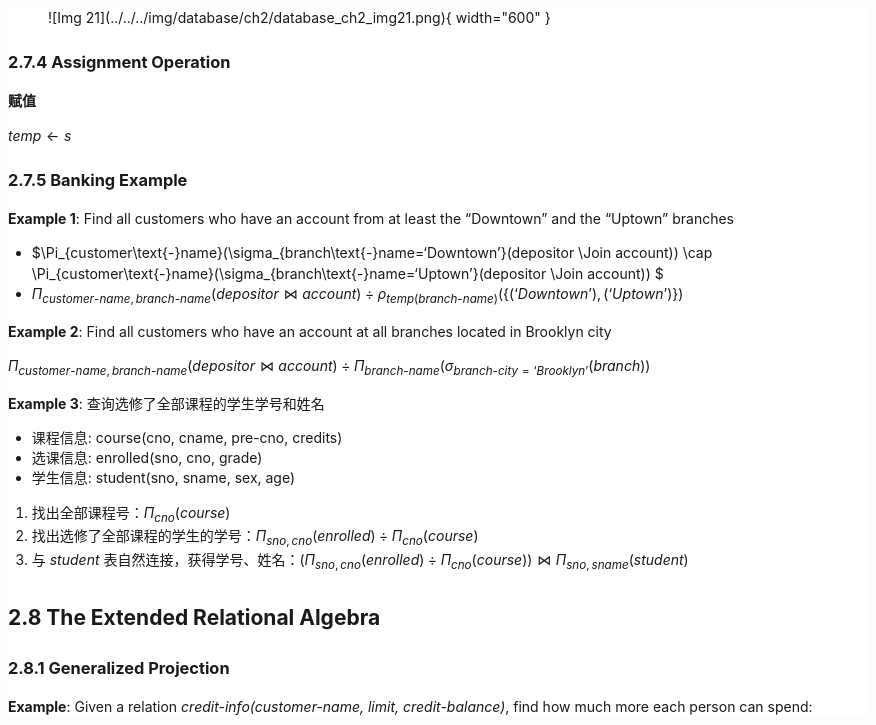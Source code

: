 <figure markdown="span">
  ![Img 21](../../../img/database/ch2/database_ch2_img21.png){ width="600" }
</figure>

### 2.7.4 Assignment Operation

**赋值**

$temp \leftarrow s$

### 2.7.5 Banking Example

**Example 1**: Find all customers who have an account from at least the “Downtown” and the “Uptown” branches

- $\Pi_{customer\text{-}name}(\sigma_{branch\text{-}name=‘Downtown’}(depositor \Join account)) \cap \Pi_{customer\text{-}name}(\sigma_{branch\text{-}name=‘Uptown’}(depositor \Join account)) $
- $\Pi_{customer\text{-}name, branch\text{-}name}(depositor \Join account)\div \rho_{temp(branch\text{-}name)}(\lbrace(‘Downtown’), (‘Uptown’)\rbrace)$

**Example 2**: Find all customers who have an account at all branches located in Brooklyn city

$\Pi_{customer\text{-}name, branch\text{-}name}(depositor \Join account) \div \Pi_{branch\text{-}name}(\sigma_{branch\text{-}city=‘Brooklyn’}(branch))$

**Example 3**: 查询选修了全部课程的学生学号和姓名

- 课程信息: course(cno, cname, pre-cno, credits)
- 选课信息: enrolled(sno, cno, grade)
- 学生信息: student(sno, sname, sex, age) 

1. 找出全部课程号：$\Pi_{cno}(course)$
2. 找出选修了全部课程的学生的学号：$\Pi_{sno, cno}(enrolled) \div \Pi_{cno}(course)$
3. 与 *student* 表自然连接，获得学号、姓名：$(\Pi_{sno, cno}(enrolled) \div \Pi_{cno}(course)) \Join \Pi_{sno, sname}(student)$

## 2.8 The Extended Relational Algebra

### 2.8.1 Generalized Projection

**Example**: Given a relation *credit-info(customer-name, limit, credit-balance)*,  find how much more each person can spend:  
